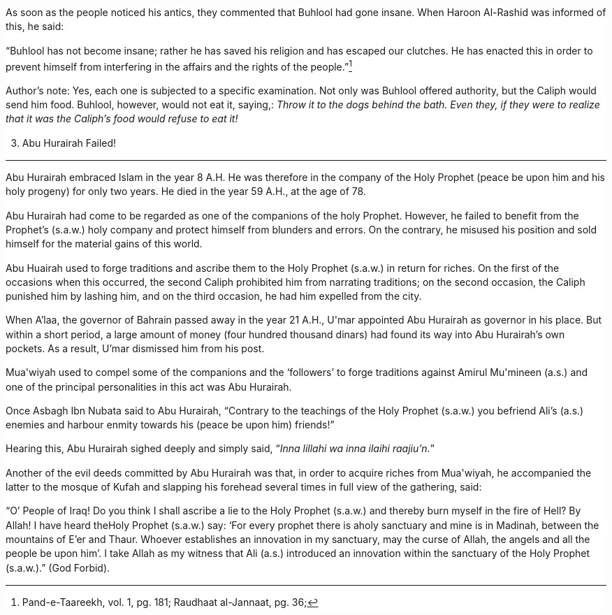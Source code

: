 As soon as the people noticed his antics, they commented that Buhlool
had gone insane. When Haroon Al-Rashid was informed of this, he said:

“Buhlool has not become insane; rather he has saved his religion and has
escaped our clutches. He has enacted this in order to prevent himself
from interfering in the affairs and the rights of the people.”[^4]

Author’s note: Yes, each one is subjected to a specific examination. Not
only was Buhlool offered authority, but the Caliph would send him food.
Buhlool, however, would not eat it, saying,: *Throw it to the dogs
behind the bath. Even they, if they were to realize that it was the
Caliph’s food would refuse to eat it!*

3) Abu Hurairah Failed!
-----------------------

Abu Hurairah embraced Islam in the year 8 A.H. He was therefore in the
company of the Holy Prophet (peace be upon him and his holy progeny) for
only two years. He died in the year 59 A.H., at the age of 78.

Abu Hurairah had come to be regarded as one of the companions of the
holy Prophet. However, he failed to benefit from the Prophet’s (s.a.w.)
holy company and protect himself from blunders and errors. On the
contrary, he misused his position and sold himself for the material
gains of this world.

Abu Huairah used to forge traditions and ascribe them to the Holy
Prophet (s.a.w.) in return for riches. On the first of the occasions
when this occurred, the second Caliph prohibited him from narrating
traditions; on the second occasion, the Caliph punished him by lashing
him, and on the third occasion, he had him expelled from the city.

When A’laa, the governor of Bahrain passed away in the year 21 A.H.,
U'mar appointed Abu Hurairah as governor in his place. But within a
short period, a large amount of money (four hundred thousand dinars) had
found its way into Abu Hurairah’s own pockets. As a result, U’mar
dismissed him from his post.

Mua'wiyah used to compel some of the companions and the ‘followers’ to
forge traditions against Amirul Mu'mineen (a.s.) and one of the
principal personalities in this act was Abu Hurairah.

Once Asbagh Ibn Nubata said to Abu Hurairah, “Contrary to the teachings
of the Holy Prophet (s.a.w.) you befriend Ali’s (a.s.) enemies and
harbour enmity towards his (peace be upon him) friends!”

Hearing this, Abu Hurairah sighed deeply and simply said, “*Inna lillahi
wa inna ilaihi raajiu’n.*”

Another of the evil deeds committed by Abu Hurairah was that, in order
to acquire riches from Mua'wiyah, he accompanied the latter to the
mosque of Kufah and slapping his forehead several times in full view of
the gathering, said:

“O’ People of Iraq! Do you think I shall ascribe a lie to the Holy
Prophet (s.a.w.) and thereby burn myself in the fire of Hell? By Allah!
I have heard theHoly Prophet (s.a.w.) say: ‘For every prophet there is
aholy sanctuary and mine is in Madinah, between the mountains of E’er
and Thaur. Whoever establishes an innovation in my sanctuary, may the
curse of Allah, the angels and all the people be upon him’. I take Allah
as my witness that Ali (a.s.) introduced an innovation within the
sanctuary of the Holy Prophet (s.a.w.).” (God Forbid).


[^1]: Holy Qur'an, ch. Al-Mulk (67), vs. 2.
[^2]: Al-Kafi, vol. 8, pg. 75, (New Edition).
[^3]: Hikaayat-ha-e-Shanidani, vol. 4, pg. 65; Safinah al-Bihaar, vol.
[^4]: Pand-e-Taareekh, vol. 1, pg. 181; Raudhaat al-Jannaat, pg. 36;
[^5]: Paighambar Wa Yaaraan, vol. 1, pg. 154-166.
[^6]: Taareekh-e-Anbiya, vol. 1, pg. 164-169
[^7]: These were the people, who did not possess a house of their own
[^8]: Daastaan-ha Wa Pand-ha, vol. 2, pg. 78; Hayaat al-Quloob, vol. 1,